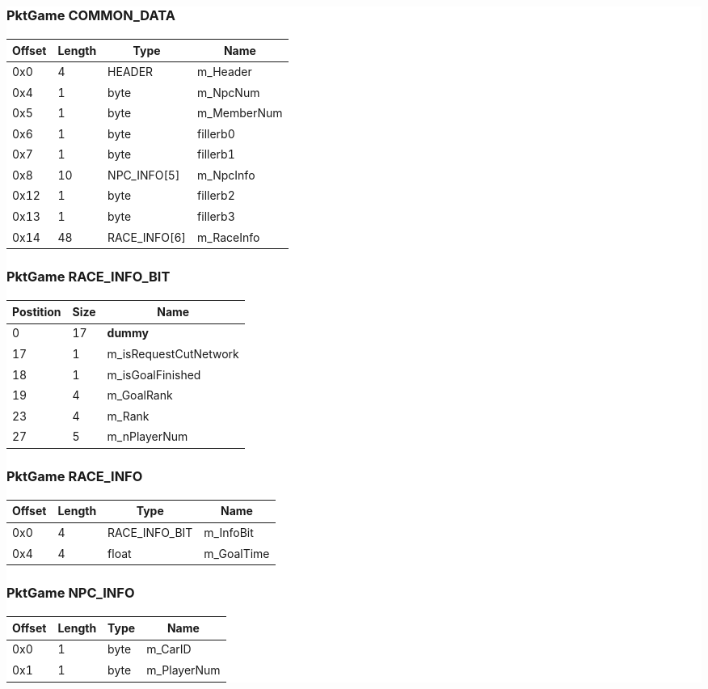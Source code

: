 ### PktGame COMMON_DATA

| Offset | Length | Type         | Name
|--------|--------|--------------|-----
| 0x0    | 4      | HEADER       | m_Header
| 0x4    | 1      | byte         | m_NpcNum
| 0x5    | 1      | byte         | m_MemberNum
| 0x6    | 1      | byte         | fillerb0
| 0x7    | 1      | byte         | fillerb1
| 0x8    | 10     | NPC_INFO[5]  | m_NpcInfo
| 0x12   | 1      | byte         | fillerb2
| 0x13   | 1      | byte         | fillerb3
| 0x14   | 48     | RACE_INFO[6] | m_RaceInfo

### PktGame RACE_INFO_BIT

| Postition | Size | Name            |
|-----------|------|-----------------|
| 0         | 17   | __dummy__
| 17        | 1    | m_isRequestCutNetwork
| 18        | 1    | m_isGoalFinished
| 19        | 4    | m_GoalRank
| 23        | 4    | m_Rank
| 27        | 5    | m_nPlayerNum

### PktGame RACE_INFO

| Offset | Length | Type          | Name
|--------|--------|---------------|-----
| 0x0    | 4      | RACE_INFO_BIT | m_InfoBit
| 0x4    | 4      | float         | m_GoalTime

### PktGame NPC_INFO

| Offset | Length | Type | Name
|--------|--------|------|-----
| 0x0    | 1      | byte | m_CarID
| 0x1    | 1      | byte | m_PlayerNum
